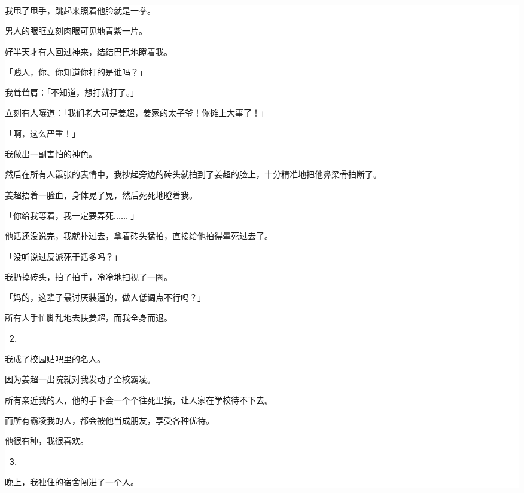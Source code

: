 
我甩了甩手，跳起来照着他脸就是一拳。


男人的眼眶立刻肉眼可见地青紫一片。


好半天才有人回过神来，结结巴巴地瞪着我。


「贱人，你、你知道你打的是谁吗？」


我耸耸肩：「不知道，想打就打了。」


立刻有人嚷道：「我们老大可是姜超，姜家的太子爷！你摊上大事了！」


「啊，这么严重！」


我做出一副害怕的神色。


然后在所有人嚣张的表情中，我抄起旁边的砖头就拍到了姜超的脸上，十分精准地把他鼻梁骨拍断了。


姜超捂着一脸血，身体晃了晃，然后死死地瞪着我。


「你给我等着，我一定要弄死…… 」


他话还没说完，我就扑过去，拿着砖头猛拍，直接给他拍得晕死过去了。


「没听说过反派死于话多吗？」


我扔掉砖头，拍了拍手，冷冷地扫视了一圈。


「妈的，这辈子最讨厌装逼的，做人低调点不行吗？」


所有人手忙脚乱地去扶姜超，而我全身而退。


2.


我成了校园贴吧里的名人。


因为姜超一出院就对我发动了全校霸凌。


所有亲近我的人，他的手下会一个个往死里揍，让人家在学校待不下去。


而所有霸凌我的人，都会被他当成朋友，享受各种优待。


他很有种，我很喜欢。


3.


晚上，我独住的宿舍闯进了一个人。

